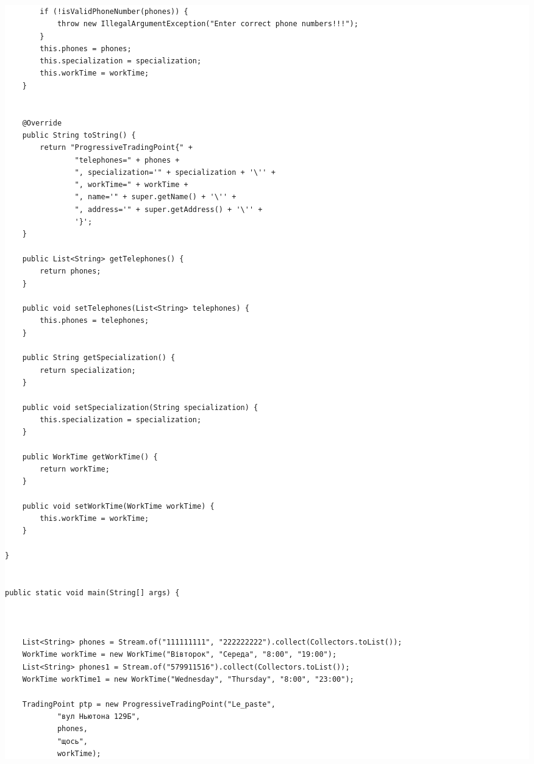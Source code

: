             if (!isValidPhoneNumber(phones)) {
                throw new IllegalArgumentException("Enter correct phone numbers!!!");
            }
            this.phones = phones;
            this.specialization = specialization;
            this.workTime = workTime;
        }


        @Override
        public String toString() {
            return "ProgressiveTradingPoint{" +
                    "telephones=" + phones +
                    ", specialization='" + specialization + '\'' +
                    ", workTime=" + workTime +
                    ", name='" + super.getName() + '\'' +
                    ", address='" + super.getAddress() + '\'' +
                    '}';
        }

        public List<String> getTelephones() {
            return phones;
        }

        public void setTelephones(List<String> telephones) {
            this.phones = telephones;
        }

        public String getSpecialization() {
            return specialization;
        }

        public void setSpecialization(String specialization) {
            this.specialization = specialization;
        }

        public WorkTime getWorkTime() {
            return workTime;
        }

        public void setWorkTime(WorkTime workTime) {
            this.workTime = workTime;
        }

    }


    public static void main(String[] args) {



        List<String> phones = Stream.of("111111111", "222222222").collect(Collectors.toList());
        WorkTime workTime = new WorkTime("Вівторок", "Середа", "8:00", "19:00");
        List<String> phones1 = Stream.of("579911516").collect(Collectors.toList());
        WorkTime workTime1 = new WorkTime("Wednesday", "Thursday", "8:00", "23:00");

        TradingPoint ptp = new ProgressiveTradingPoint("Le_paste",
                "вул Ньютона 129Б",
                phones,
                "щось",
                workTime);

